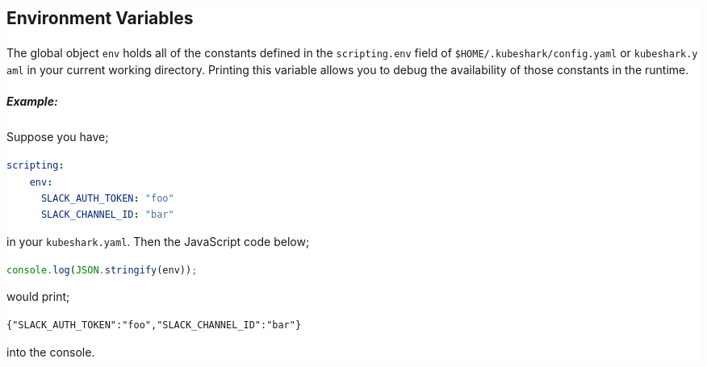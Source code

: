 
## Environment Variables

The global object `env` holds all of the constants defined in the `scripting.env` field of `$HOME/.kubeshark/config.yaml`
or `kubeshark.yaml` in your current working directory.
Printing this variable allows you to debug the availability of those constants in the runtime.

##### Example:

Suppose you have;

```yaml
scripting:
    env:
      SLACK_AUTH_TOKEN: "foo"
      SLACK_CHANNEL_ID: "bar"
```

in your `kubeshark.yaml`. Then the JavaScript code below;

```js
console.log(JSON.stringify(env));
```

would print;

```
{"SLACK_AUTH_TOKEN":"foo","SLACK_CHANNEL_ID":"bar"}
```

into the console.
